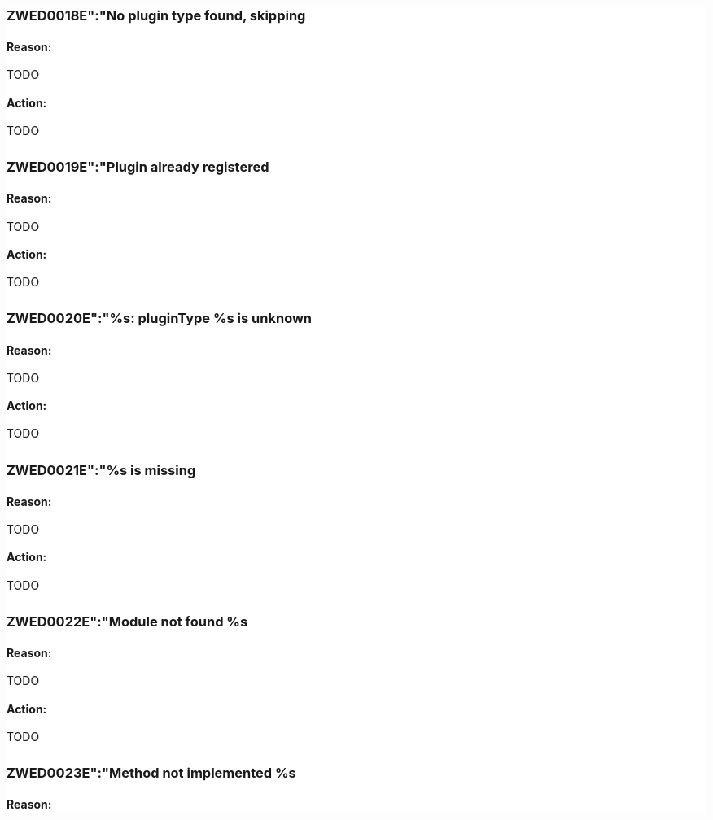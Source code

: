 ### ZWED0018E":"No plugin type found, skipping

  **Reason:**

  TODO

  **Action:**

  TODO



### ZWED0019E":"Plugin already registered

  **Reason:**

  TODO

  **Action:**

  TODO



### ZWED0020E":"%s: pluginType %s is unknown

  **Reason:**

  TODO

  **Action:**

  TODO



### ZWED0021E":"%s is missing

  **Reason:**

  TODO

  **Action:**

  TODO



### ZWED0022E":"Module not found %s

  **Reason:**

  TODO

  **Action:**

  TODO



### ZWED0023E":"Method not implemented %s

  **Reason:**
